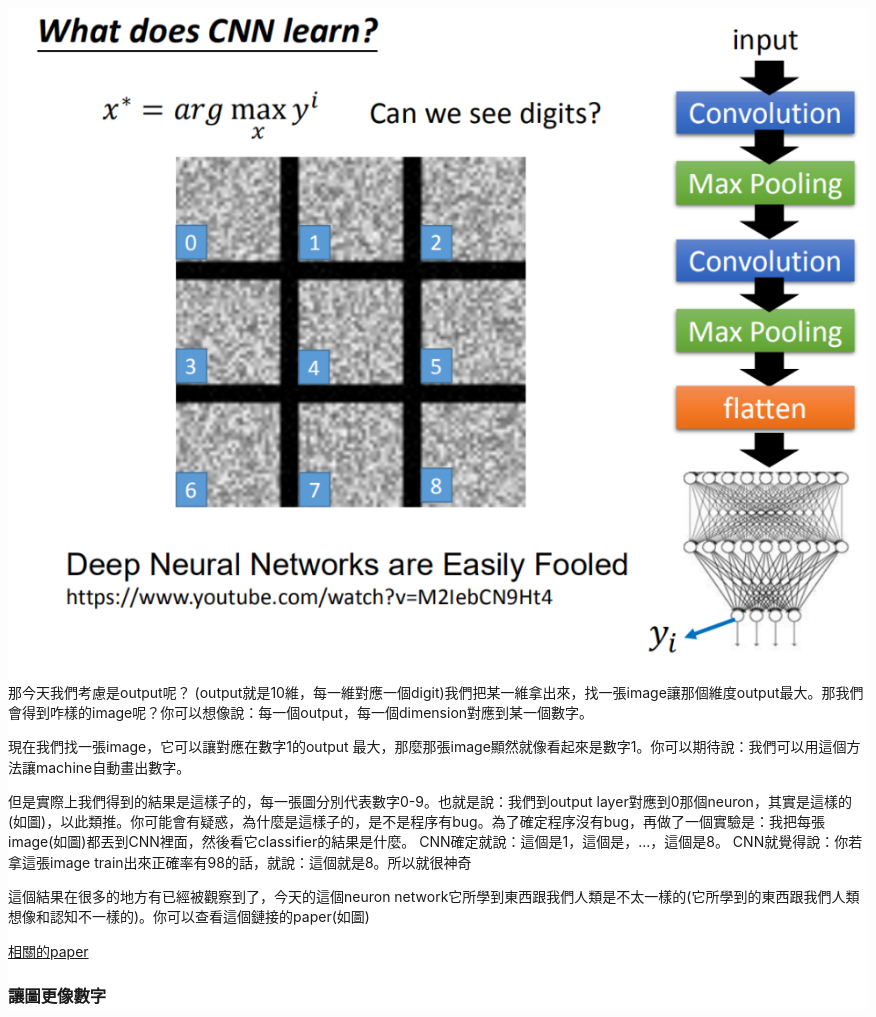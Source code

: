 ![](res/chapter21-29.png)

那今天我們考慮是output呢？ (output就是10維，每一維對應一個digit)我們把某一維拿出來，找一張image讓那個維度output最大。那我們會得到咋樣的image呢？你可以想像說：每一個output，每一個dimension對應到某一個數字。

現在我們找一張image，它可以讓對應在數字1的output 最大，那麼那張image顯然就像看起來是數字1。你可以期待說：我們可以用這個方法讓machine自動畫出數字。

但是實際上我們得到的結果是這樣子的，每一張圖分別代表數字0-9。也就是說：我們到output layer對應到0那個neuron，其實是這樣的(如圖)，以此類推。你可能會有疑惑，為什麼是這樣子的，是不是程序有bug。為了確定程序沒有bug，再做了一個實驗是：我把每張image(如圖)都丟到CNN裡面，然後看它classifier的結果是什麼。 CNN確定就說：這個是1，這個是，...，這個是8。 CNN就覺得說：你若拿這張image train出來正確率有98的話，就說：這個就是8。所以就很神奇

這個結果在很多的地方有已經被觀察到了，今天的這個neuron network它所學到東西跟我們人類是不太一樣的(它所學到的東西跟我們人類想像和認知不一樣的)。你可以查看這個鏈接的paper(如圖)


[相關的paper](https://www.youtube.com/watch?v=M2IebCN9H)


### 讓圖更像數字
